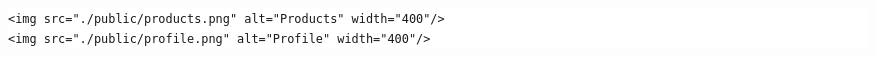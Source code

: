     <img src="./public/products.png" alt="Products" width="400"/>
    <img src="./public/profile.png" alt="Profile" width="400"/>
